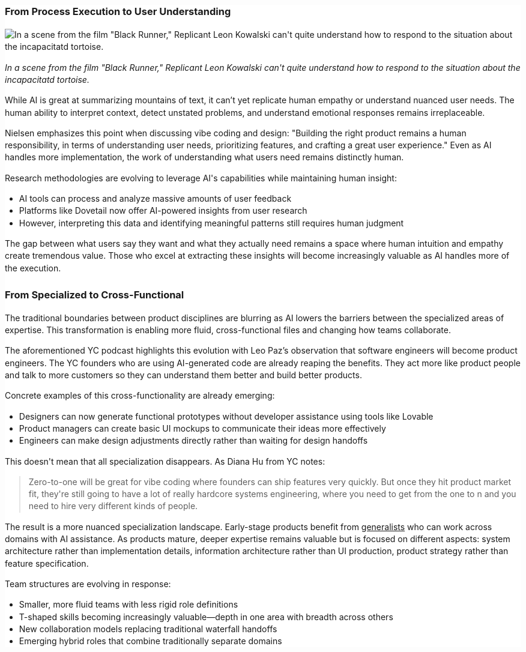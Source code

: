 ### From Process Execution to User Understanding

![In a scene from the film "Black Runner," Replicant Leon Kowalski can't quite understand how to respond to the situation about the incapacitatd tortoise.](/images/from-craft-to-curation-blade-runner.jpg)

_In a scene from the film "Black Runner," Replicant Leon Kowalski can't quite understand how to respond to the situation about the incapacitatd tortoise._

While AI is great at summarizing mountains of text, it can’t yet replicate human empathy or understand nuanced user needs. The human ability to interpret context, detect unstated problems, and understand emotional responses remains irreplaceable.

Nielsen emphasizes this point when discussing vibe coding and design: "Building the right product remains a human responsibility, in terms of understanding user needs, prioritizing features, and crafting a great user experience." Even as AI handles more implementation, the work of understanding what users need remains distinctly human.

Research methodologies are evolving to leverage AI's capabilities while maintaining human insight:
- AI tools can process and analyze massive amounts of user feedback
- Platforms like Dovetail now offer AI-powered insights from user research
- However, interpreting this data and identifying meaningful patterns still requires human judgment

The gap between what users say they want and what they actually need remains a space where human intuition and empathy create tremendous value. Those who excel at extracting these insights will become increasingly valuable as AI handles more of the execution.

### From Specialized to Cross-Functional

The traditional boundaries between product disciplines are blurring as AI lowers the barriers between the specialized areas of expertise. This transformation is enabling more fluid, cross-functional files and changing how teams collaborate.

The aforementioned YC podcast highlights this evolution with Leo Paz’s observation that software engineers will become product engineers. The YC founders who are using AI-generated code are already reaping the benefits. They act more like product people and talk to more customers so they can understand them better and build better products. 

Concrete examples of this cross-functionality are already emerging:
- Designers can now generate functional prototypes without developer assistance using tools like Lovable
- Product managers can create basic UI mockups to communicate their ideas more effectively
- Engineers can make design adjustments directly rather than waiting for design handoffs

This doesn't mean that all specialization disappears. As Diana Hu from YC notes:
> Zero-to-one will be great for vibe coding where founders can ship features very quickly. But once they hit product market fit, they're still going to have a lot of really hardcore systems engineering, where you need to get from the one to n and you need to hire very different kinds of people. 

The result is a more nuanced specialization landscape. Early-stage products benefit from [generalists](/posts/breadth-vs-depth) who can work across domains with AI assistance. As products mature, deeper expertise remains valuable but is focused on different aspects: system architecture rather than implementation details, information architecture rather than UI production, product strategy rather than feature specification.

Team structures are evolving in response:
- Smaller, more fluid teams with less rigid role definitions
- T-shaped skills becoming increasingly valuable—depth in one area with breadth across others
- New collaboration models replacing traditional waterfall handoffs
- Emerging hybrid roles that combine traditionally separate domains
